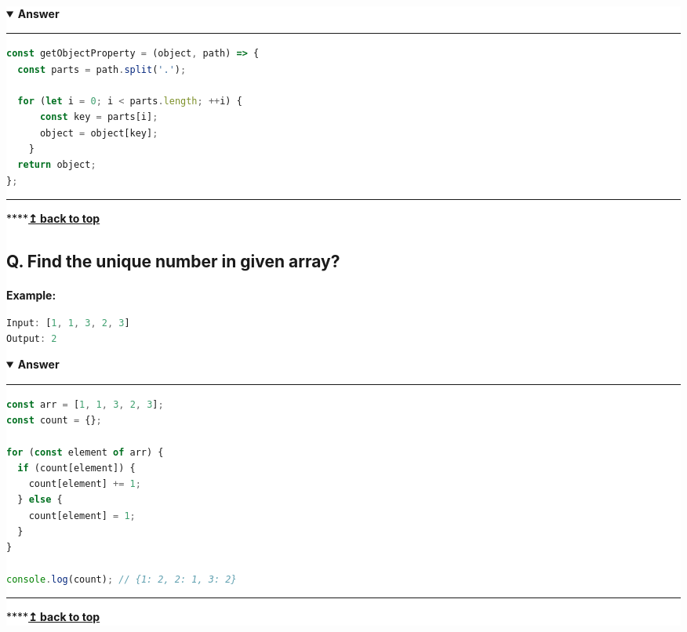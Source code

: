 <details open=""><summary><b>Answer<b></b></b></summary>

---

```js
const getObjectProperty = (object, path) => {
  const parts = path.split('.');

  for (let i = 0; i < parts.length; ++i) {
      const key = parts[i];
      object = object[key];
    }
  return object;
};
```

---

</details>

******[↥ back to top](https://github.com/learning-zone/JavaScript-Coding-Practice#javascript-coding-practice)**

## Q. Find the unique number in given array?

**Example:**

```js
Input: [1, 1, 3, 2, 3]
Output: 2
```

<details open=""><summary><b>Answer<b></b></b></summary>

---

```js
const arr = [1, 1, 3, 2, 3];
const count = {};

for (const element of arr) {
  if (count[element]) {
    count[element] += 1;
  } else {
    count[element] = 1;
  }
}

console.log(count); // {1: 2, 2: 1, 3: 2}
```

---

</details>

******[↥ back to top](https://github.com/learning-zone/JavaScript-Coding-Practice#javascript-coding-practice)**
